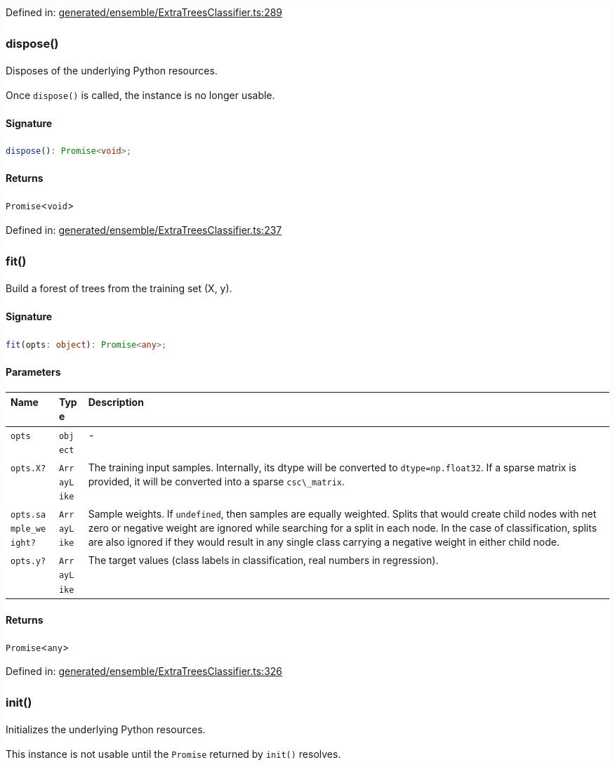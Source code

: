 Defined in:  [generated/ensemble/ExtraTreesClassifier.ts:289](https://github.com/transitive-bullshit/scikit-learn-ts/blob/f6c1fce/packages/sklearn/src/generated/ensemble/ExtraTreesClassifier.ts#L289)

### dispose()

Disposes of the underlying Python resources.

Once `dispose()` is called, the instance is no longer usable.

#### Signature

```ts
dispose(): Promise<void>;
```

#### Returns

`Promise`\<`void`\>

Defined in:  [generated/ensemble/ExtraTreesClassifier.ts:237](https://github.com/transitive-bullshit/scikit-learn-ts/blob/f6c1fce/packages/sklearn/src/generated/ensemble/ExtraTreesClassifier.ts#L237)

### fit()

Build a forest of trees from the training set (X, y).

#### Signature

```ts
fit(opts: object): Promise<any>;
```

#### Parameters

| Name | Type | Description |
| :------ | :------ | :------ |
| `opts` | `object` | - |
| `opts.X?` | `ArrayLike` | The training input samples. Internally, its dtype will be converted to `dtype=np.float32`. If a sparse matrix is provided, it will be converted into a sparse `csc\_matrix`. |
| `opts.sample_weight?` | `ArrayLike` | Sample weights. If `undefined`, then samples are equally weighted. Splits that would create child nodes with net zero or negative weight are ignored while searching for a split in each node. In the case of classification, splits are also ignored if they would result in any single class carrying a negative weight in either child node. |
| `opts.y?` | `ArrayLike` | The target values (class labels in classification, real numbers in regression). |

#### Returns

`Promise`\<`any`\>

Defined in:  [generated/ensemble/ExtraTreesClassifier.ts:326](https://github.com/transitive-bullshit/scikit-learn-ts/blob/f6c1fce/packages/sklearn/src/generated/ensemble/ExtraTreesClassifier.ts#L326)

### init()

Initializes the underlying Python resources.

This instance is not usable until the `Promise` returned by `init()` resolves.
